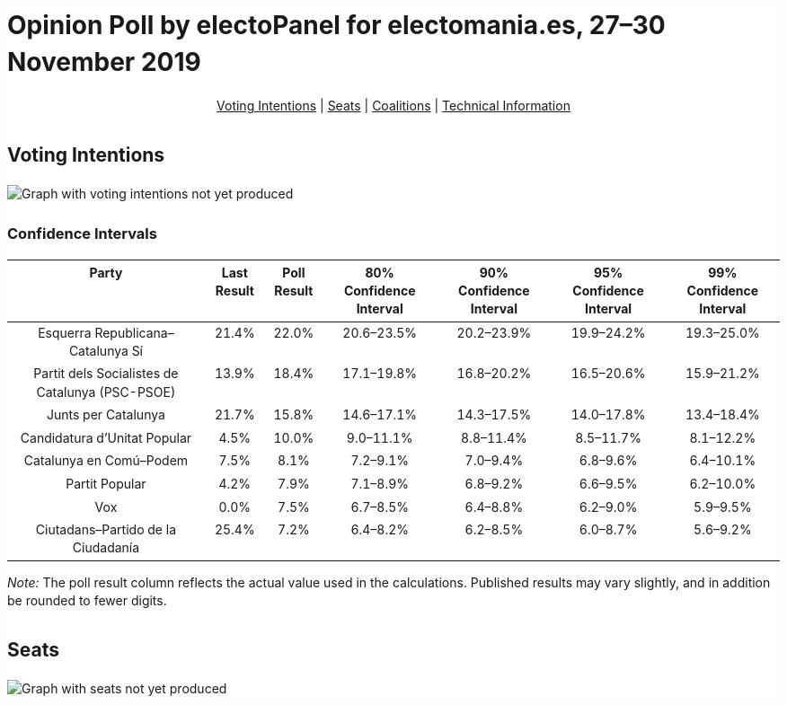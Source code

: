 # Opinion Poll by electoPanel for electomania.es, 27–30 November 2019

<p align="center"><a href="#voting-intentions">Voting Intentions</a> | <a href="#seats">Seats</a> | <a href="#coalitions">Coalitions</a> | <a href="#technical-information">Technical Information</a></p>

## Voting Intentions

![Graph with voting intentions not yet produced](2019-11-30-electoPanel.png "Voting Intentions")

### Confidence Intervals

| Party | Last Result | Poll Result | 80% Confidence Interval | 90% Confidence Interval | 95% Confidence Interval | 99% Confidence Interval |
|:-----:|:-----------:|:-----------:|:-----------------------:|:-----------------------:|:-----------------------:|:-----------------------:|
| Esquerra Republicana–Catalunya Sí | 21.4% | 22.0% | 20.6–23.5% |20.2–23.9% |19.9–24.2% |19.3–25.0% |
| Partit dels Socialistes de Catalunya (PSC-PSOE) | 13.9% | 18.4% | 17.1–19.8% |16.8–20.2% |16.5–20.6% |15.9–21.2% |
| Junts per Catalunya | 21.7% | 15.8% | 14.6–17.1% |14.3–17.5% |14.0–17.8% |13.4–18.4% |
| Candidatura d’Unitat Popular | 4.5% | 10.0% | 9.0–11.1% |8.8–11.4% |8.5–11.7% |8.1–12.2% |
| Catalunya en Comú–Podem | 7.5% | 8.1% | 7.2–9.1% |7.0–9.4% |6.8–9.6% |6.4–10.1% |
| Partit Popular | 4.2% | 7.9% | 7.1–8.9% |6.8–9.2% |6.6–9.5% |6.2–10.0% |
| Vox | 0.0% | 7.5% | 6.7–8.5% |6.4–8.8% |6.2–9.0% |5.9–9.5% |
| Ciutadans–Partido de la Ciudadanía | 25.4% | 7.2% | 6.4–8.2% |6.2–8.5% |6.0–8.7% |5.6–9.2% |

*Note:* The poll result column reflects the actual value used in the calculations. Published results may vary slightly, and in addition be rounded to fewer digits.

## Seats

![Graph with seats not yet produced](2019-11-30-electoPanel-seats.png "Seats")
